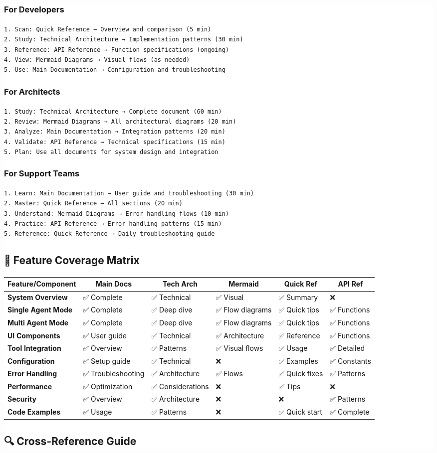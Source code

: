 ### For Developers
```
1. Scan: Quick Reference → Overview and comparison (5 min)
2. Study: Technical Architecture → Implementation patterns (30 min)
3. Reference: API Reference → Function specifications (ongoing)
4. View: Mermaid Diagrams → Visual flows (as needed)
5. Use: Main Documentation → Configuration and troubleshooting
```

### For Architects
```
1. Study: Technical Architecture → Complete document (60 min)
2. Review: Mermaid Diagrams → All architectural diagrams (20 min)
3. Analyze: Main Documentation → Integration patterns (20 min)
4. Validate: API Reference → Technical specifications (15 min)
5. Plan: Use all documents for system design and integration
```

### For Support Teams
```
1. Learn: Main Documentation → User guide and troubleshooting (30 min)
2. Master: Quick Reference → All sections (20 min)
3. Understand: Mermaid Diagrams → Error handling flows (10 min)
4. Practice: API Reference → Error handling patterns (15 min)
5. Reference: Quick Reference → Daily troubleshooting guide
```

## 🎯 Feature Coverage Matrix

| Feature/Component | Main Docs | Tech Arch | Mermaid | Quick Ref | API Ref |
|-------------------|-----------|-----------|---------|-----------|---------|
| **System Overview** | ✅ Complete | ✅ Technical | ✅ Visual | ✅ Summary | ❌ |
| **Single Agent Mode** | ✅ Complete | ✅ Deep dive | ✅ Flow diagrams | ✅ Quick tips | ✅ Functions |
| **Multi Agent Mode** | ✅ Complete | ✅ Deep dive | ✅ Flow diagrams | ✅ Quick tips | ✅ Functions |
| **UI Components** | ✅ User guide | ✅ Technical | ✅ Architecture | ✅ Reference | ✅ Functions |
| **Tool Integration** | ✅ Overview | ✅ Patterns | ✅ Visual flows | ✅ Usage | ✅ Detailed |
| **Configuration** | ✅ Setup guide | ✅ Technical | ❌ | ✅ Examples | ✅ Constants |
| **Error Handling** | ✅ Troubleshooting | ✅ Architecture | ✅ Flows | ✅ Quick fixes | ✅ Patterns |
| **Performance** | ✅ Optimization | ✅ Considerations | ❌ | ✅ Tips | ❌ |
| **Security** | ✅ Overview | ✅ Architecture | ❌ | ❌ | ✅ Patterns |
| **Code Examples** | ✅ Usage | ✅ Patterns | ❌ | ✅ Quick start | ✅ Complete |

## 🔍 Cross-Reference Guide
